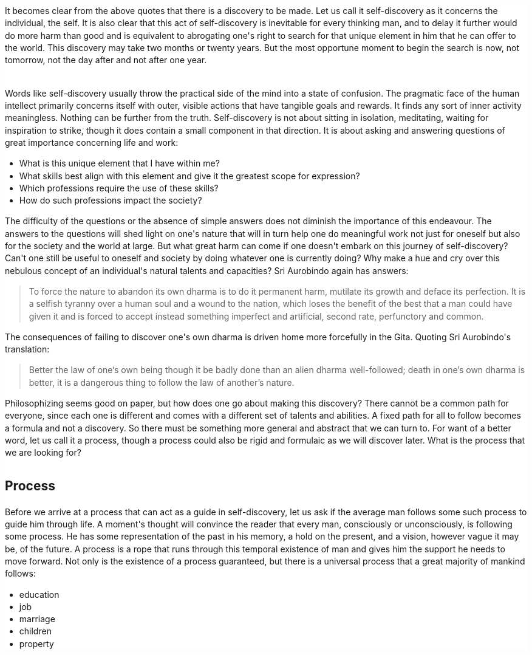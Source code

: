 It becomes clear from the above quotes that there is a discovery to be made. Let us call it self-discovery as it concerns the individual, the self. It is also clear that this act of self-discovery is inevitable for every thinking man, and to delay it further would do more harm than good and is equivalent to abrogating one's right to search for that unique element in him that he can offer to the world. This discovery may take two months or twenty years. But the most opportune moment to begin the search is now, not tomorrow, not the day after and not after one year. <br><br>

Words like self-discovery usually throw the practical side of the mind into a state of confusion. The pragmatic face of the human intellect primarily concerns itself with outer, visible actions that have tangible goals and rewards. It finds any sort of inner activity meaningless. Nothing can be further from the truth. Self-discovery is not about sitting in isolation, meditating, waiting for inspiration to strike, though it does contain a small component in that direction. It is about asking and answering questions of great importance concerning life and work:

- What is this unique element that I have within me?
- What skills best align with this element and give it the greatest scope for expression?
- Which professions require the use of these skills?
- How do such professions impact the society?

The difficulty of the questions or the absence of simple answers does not diminish the importance of this endeavour. The answers to the questions will shed light on one's nature that will in turn help one do meaningful work not just for oneself but also for the society and the world at large. But what great harm can come if one doesn't embark on this journey of self-discovery? Can't one still be useful to oneself and society by doing whatever one is currently doing? Why make a hue and cry over this nebulous concept of an individual's natural talents and capacities? Sri Aurobindo again has answers:

> To force the nature to abandon its own dharma is to do it permanent harm, mutilate its growth and deface its perfection. It is a selfish tyranny over a human soul and a wound to the nation, which loses the benefit of the best that a man could have given it and is forced to accept instead something imperfect and artificial, second rate, perfunctory and common.

The consequences of failing to discover one's own dharma is driven home more forcefully in the Gita. Quoting Sri Aurobindo's translation:

> Better the law of one‘s own being though it be badly done than an alien dharma well-followed; death in one’s own dharma is better, it is a dangerous thing to follow the law of another’s nature.

Philosophizing seems good on paper, but how does one go about making this discovery? There cannot be a common path for everyone, since each one is different and comes with a different set of talents and abilities. A fixed path for all to follow becomes a formula and not a discovery. So there must be something more general and abstract that we can turn to. For want of a better word, let us call it a process, though a process could also be rigid and formulaic as we will discover later. What is the process that we are looking for?

<h2 id="process"> Process </h2>

Before we arrive at a process that can act as a guide in self-discovery, let us ask if the average man follows some such process to guide him through life. A moment's thought will convince the reader that every man, consciously or unconsciously, is following some process. He has some representation of the past in his memory, a hold on the present, and a vision, however vague it may be, of the future. A process is a rope that runs through this temporal existence of man and gives him the support he needs to move forward. Not only is the existence of a process guaranteed, but there is a universal process that a great majority of mankind follows:

- education
- job
- marriage
- children
- property
